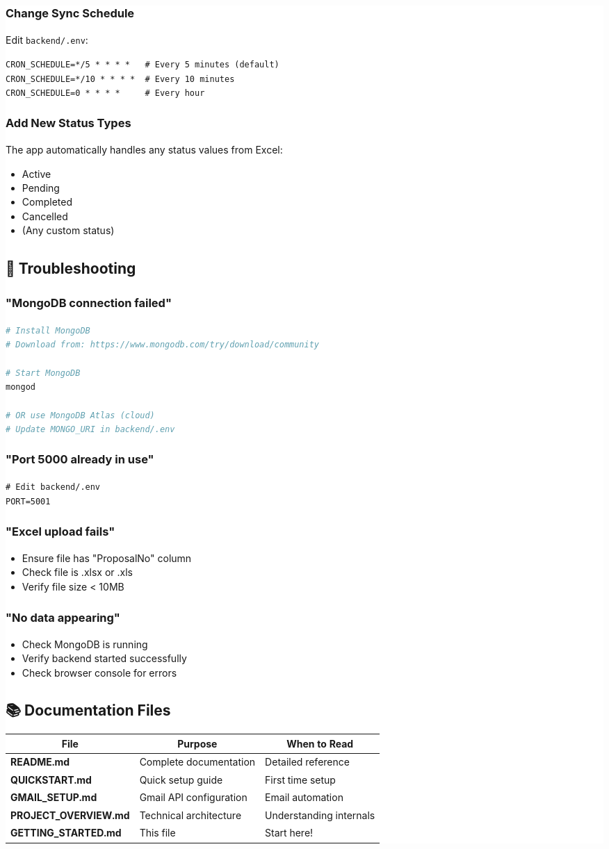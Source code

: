 ### Change Sync Schedule
Edit `backend/.env`:
```env
CRON_SCHEDULE=*/5 * * * *   # Every 5 minutes (default)
CRON_SCHEDULE=*/10 * * * *  # Every 10 minutes
CRON_SCHEDULE=0 * * * *     # Every hour
```

### Add New Status Types
The app automatically handles any status values from Excel:
- Active
- Pending
- Completed
- Cancelled
- (Any custom status)

## 🐛 Troubleshooting

### "MongoDB connection failed"
```powershell
# Install MongoDB
# Download from: https://www.mongodb.com/try/download/community

# Start MongoDB
mongod

# OR use MongoDB Atlas (cloud)
# Update MONGO_URI in backend/.env
```

### "Port 5000 already in use"
```env
# Edit backend/.env
PORT=5001
```

### "Excel upload fails"
- Ensure file has "ProposalNo" column
- Check file is .xlsx or .xls
- Verify file size < 10MB

### "No data appearing"
- Check MongoDB is running
- Verify backend started successfully
- Check browser console for errors

## 📚 Documentation Files

| File | Purpose | When to Read |
|------|---------|--------------|
| **README.md** | Complete documentation | Detailed reference |
| **QUICKSTART.md** | Quick setup guide | First time setup |
| **GMAIL_SETUP.md** | Gmail API configuration | Email automation |
| **PROJECT_OVERVIEW.md** | Technical architecture | Understanding internals |
| **GETTING_STARTED.md** | This file | Start here! |
